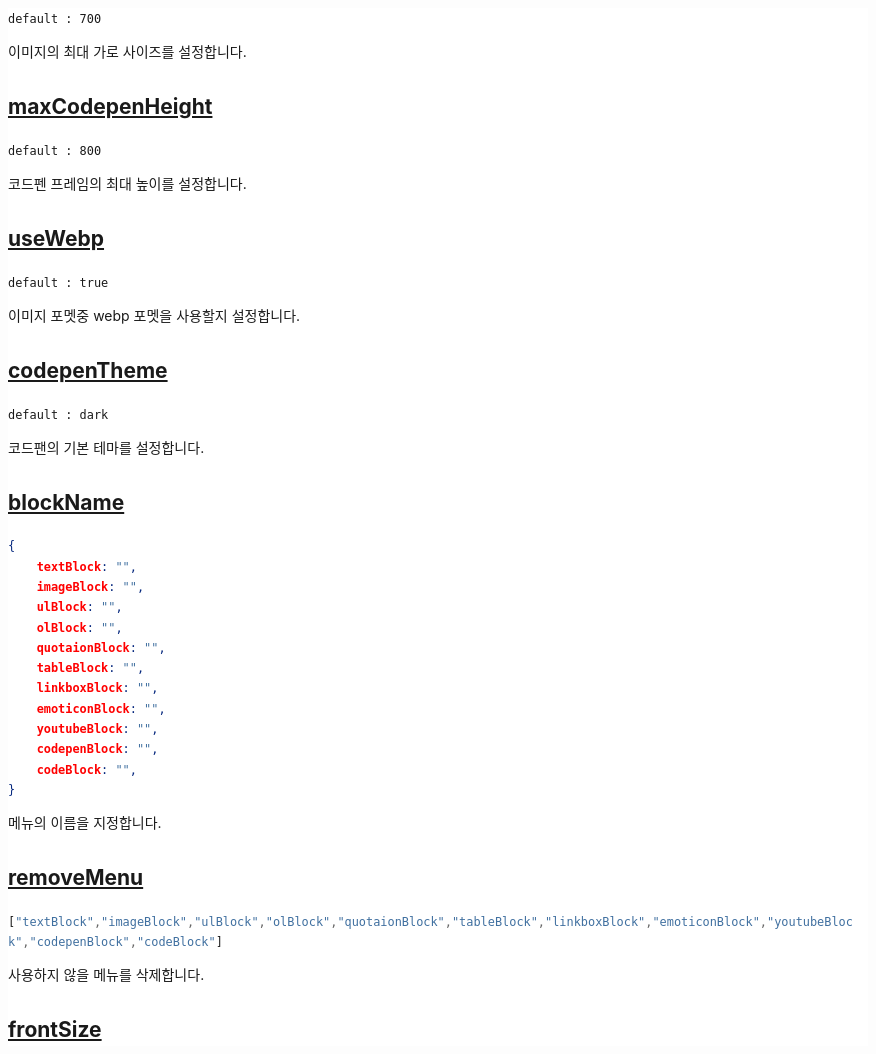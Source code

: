 `default : 700`

이미지의 최대 가로 사이즈를 설정합니다.

## [maxCodepenHeight](#maxCodepenHeight)

`default : 800`

코드펜 프레임의 최대 높이를 설정합니다.

## [useWebp](#useWebp)

`default : true`

이미지 포멧중 webp 포멧을 사용할지 설정합니다.

## [codepenTheme](#codepenTheme)

`default : dark`

코드팬의 기본 테마를 설정합니다.

## [blockName](#blockName)

```json
{
    textBlock: "",
    imageBlock: "",
    ulBlock: "",
    olBlock: "",
    quotaionBlock: "",
    tableBlock: "",
    linkboxBlock: "",
    emoticonBlock: "",
    youtubeBlock: "",
    codepenBlock: "",
    codeBlock: "",
}
```

메뉴의 이름을 지정합니다.

## [removeMenu](#removeMenu)

```js
["textBlock","imageBlock","ulBlock","olBlock","quotaionBlock","tableBlock","linkboxBlock","emoticonBlock","youtubeBlock","codepenBlock","codeBlock"]
```

사용하지 않을 메뉴를 삭제합니다.

## [frontSize](#frontSize)
